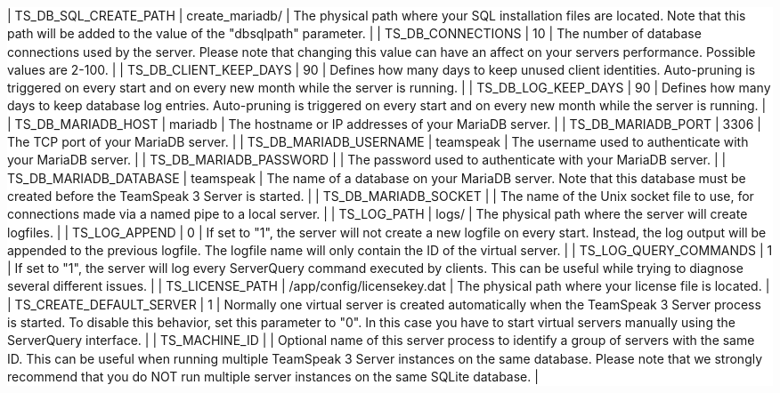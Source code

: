 | TS_DB_SQL_CREATE_PATH    | create_mariadb/            | The physical path where your SQL installation files are located. Note that this path will be added to the value of the "dbsqlpath" parameter.                                                                                                                                                       |
| TS_DB_CONNECTIONS        | 10                         | The number of database connections used by the server. Please note that changing this value can have an affect on your servers performance. Possible values are 2-100.                                                                                                                              |
| TS_DB_CLIENT_KEEP_DAYS   | 90                         | Defines how many days to keep unused client identities. Auto-pruning is triggered on every start and on every new month while the server is running.                                                                                                                                                |
| TS_DB_LOG_KEEP_DAYS      | 90                         | Defines how many days to keep database log entries. Auto-pruning is triggered on every start and on every new month while the server is running.                                                                                                                                                    |
| TS_DB_MARIADB_HOST         | mariadb                    | The hostname or IP addresses of your MariaDB server.                                                                                                                                                                                                                                                   |
| TS_DB_MARIADB_PORT         | 3306                       | The TCP port of your MariaDB server.                                                                                                                                                                                                                                                                  |
| TS_DB_MARIADB_USERNAME     | teamspeak                  | The username used to authenticate with your MariaDB server.                                                                                                                                                                                                                                           |
| TS_DB_MARIADB_PASSWORD     | <empty>                    | The password used to authenticate with your MariaDB server.                                                                                                                                                                                                                                           |
| TS_DB_MARIADB_DATABASE     | teamspeak                  | The name of a database on your MariaDB server. Note that this database must be created before the TeamSpeak 3 Server is started.                                                                                                                                                                      |
| TS_DB_MARIADB_SOCKET       | <empty>                    | The name of the Unix socket file to use, for connections made via a named pipe to a local server.                                                                                                                                                                                                   |
| TS_LOG_PATH              | logs/                      | The physical path where the server will create logfiles.                                                                                                                                                                                                                                            |
| TS_LOG_APPEND            | 0                          | If set to "1", the server will not create a new logfile on every start. Instead, the log output will be appended to the previous logfile. The logfile name will only contain the ID of the virtual server.                                                                                          |
| TS_LOG_QUERY_COMMANDS    | 1                          | If set to "1", the server will log every ServerQuery command executed by clients. This can be useful while trying to diagnose several different issues.                                                                                                                                             |
| TS_LICENSE_PATH          | /app/config/licensekey.dat | The physical path where your license file is located.                                                                                                                                                                                                                                               |
| TS_CREATE_DEFAULT_SERVER | 1                          | Normally one virtual server is created automatically when the TeamSpeak 3 Server process is started. To disable this behavior, set this parameter to "0". In this case you have to start virtual servers manually using the ServerQuery interface.                                                  |
| TS_MACHINE_ID            | <empty>                    | Optional name of this server process to identify a group of servers with the same ID. This can be useful when running multiple TeamSpeak 3 Server instances on the same database. Please note that we strongly recommend that you do NOT run multiple server instances on the same SQLite database. |
